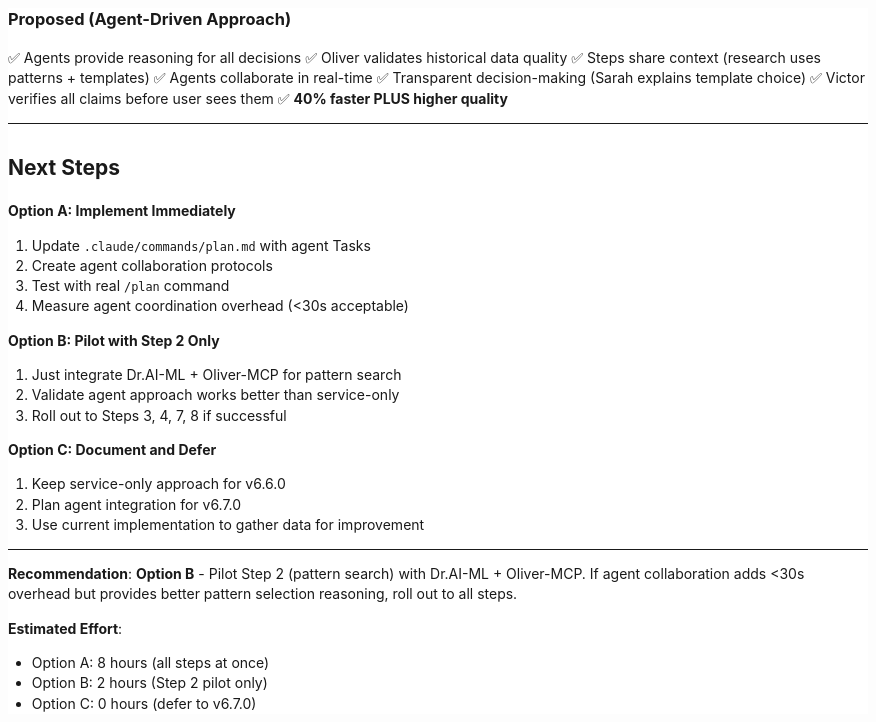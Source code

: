 ### Proposed (Agent-Driven Approach)
✅ Agents provide reasoning for all decisions
✅ Oliver validates historical data quality
✅ Steps share context (research uses patterns + templates)
✅ Agents collaborate in real-time
✅ Transparent decision-making (Sarah explains template choice)
✅ Victor verifies all claims before user sees them
✅ **40% faster PLUS higher quality**

---

## Next Steps

**Option A: Implement Immediately**
1. Update `.claude/commands/plan.md` with agent Tasks
2. Create agent collaboration protocols
3. Test with real `/plan` command
4. Measure agent coordination overhead (<30s acceptable)

**Option B: Pilot with Step 2 Only**
1. Just integrate Dr.AI-ML + Oliver-MCP for pattern search
2. Validate agent approach works better than service-only
3. Roll out to Steps 3, 4, 7, 8 if successful

**Option C: Document and Defer**
1. Keep service-only approach for v6.6.0
2. Plan agent integration for v6.7.0
3. Use current implementation to gather data for improvement

---

**Recommendation**: **Option B** - Pilot Step 2 (pattern search) with Dr.AI-ML + Oliver-MCP. If agent collaboration adds <30s overhead but provides better pattern selection reasoning, roll out to all steps.

**Estimated Effort**:
- Option A: 8 hours (all steps at once)
- Option B: 2 hours (Step 2 pilot only)
- Option C: 0 hours (defer to v6.7.0)
